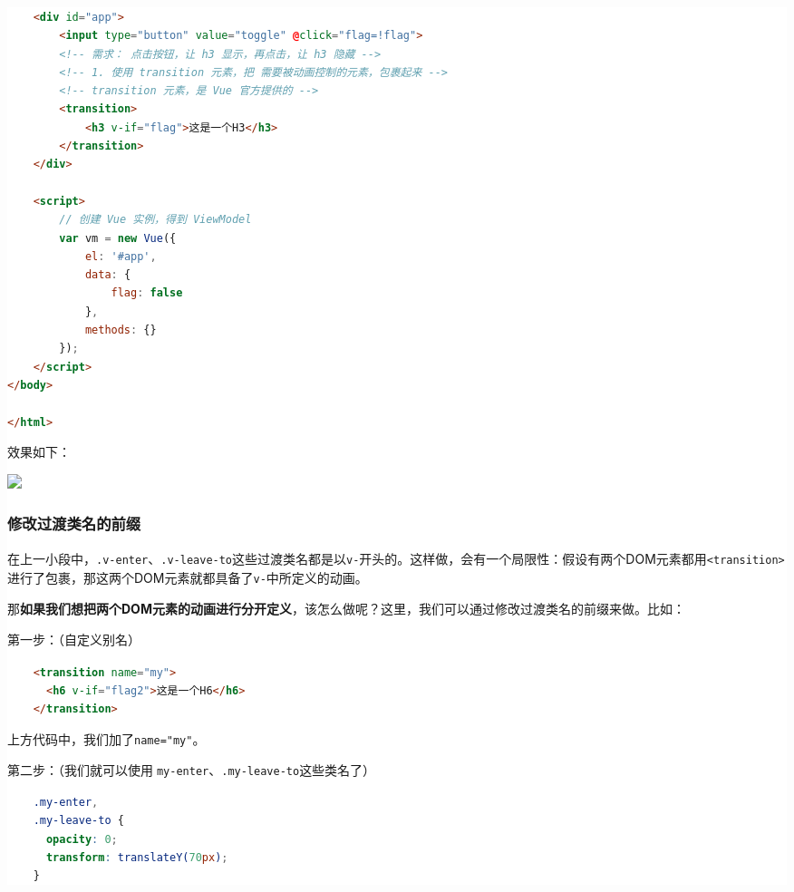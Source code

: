 ```html
    <div id="app">
        <input type="button" value="toggle" @click="flag=!flag">
        <!-- 需求： 点击按钮，让 h3 显示，再点击，让 h3 隐藏 -->
        <!-- 1. 使用 transition 元素，把 需要被动画控制的元素，包裹起来 -->
        <!-- transition 元素，是 Vue 官方提供的 -->
        <transition>
            <h3 v-if="flag">这是一个H3</h3>
        </transition>
    </div>

    <script>
        // 创建 Vue 实例，得到 ViewModel
        var vm = new Vue({
            el: '#app',
            data: {
                flag: false
            },
            methods: {}
        });
    </script>
</body>

</html>
```


效果如下：

![](http://img.smyhvae.com/20180615_2205.gif)

### 修改过渡类名的前缀

在上一小段中，`.v-enter`、`.v-leave-to`这些过渡类名都是以`v-`开头的。这样做，会有一个局限性：假设有两个DOM元素都用`<transition>`进行了包裹，那这两个DOM元素就都具备了`v-`中所定义的动画。

那**如果我们想把两个DOM元素的动画进行分开定义**，该怎么做呢？这里，我们可以通过修改过渡类名的前缀来做。比如：

第一步：（自定义别名）

```html
    <transition name="my">
      <h6 v-if="flag2">这是一个H6</h6>
    </transition>
```

上方代码中，我们加了`name="my"`。

第二步：（我们就可以使用 `my-enter`、`.my-leave-to`这些类名了）

```css
    .my-enter,
    .my-leave-to {
      opacity: 0;
      transform: translateY(70px);
    }

```
